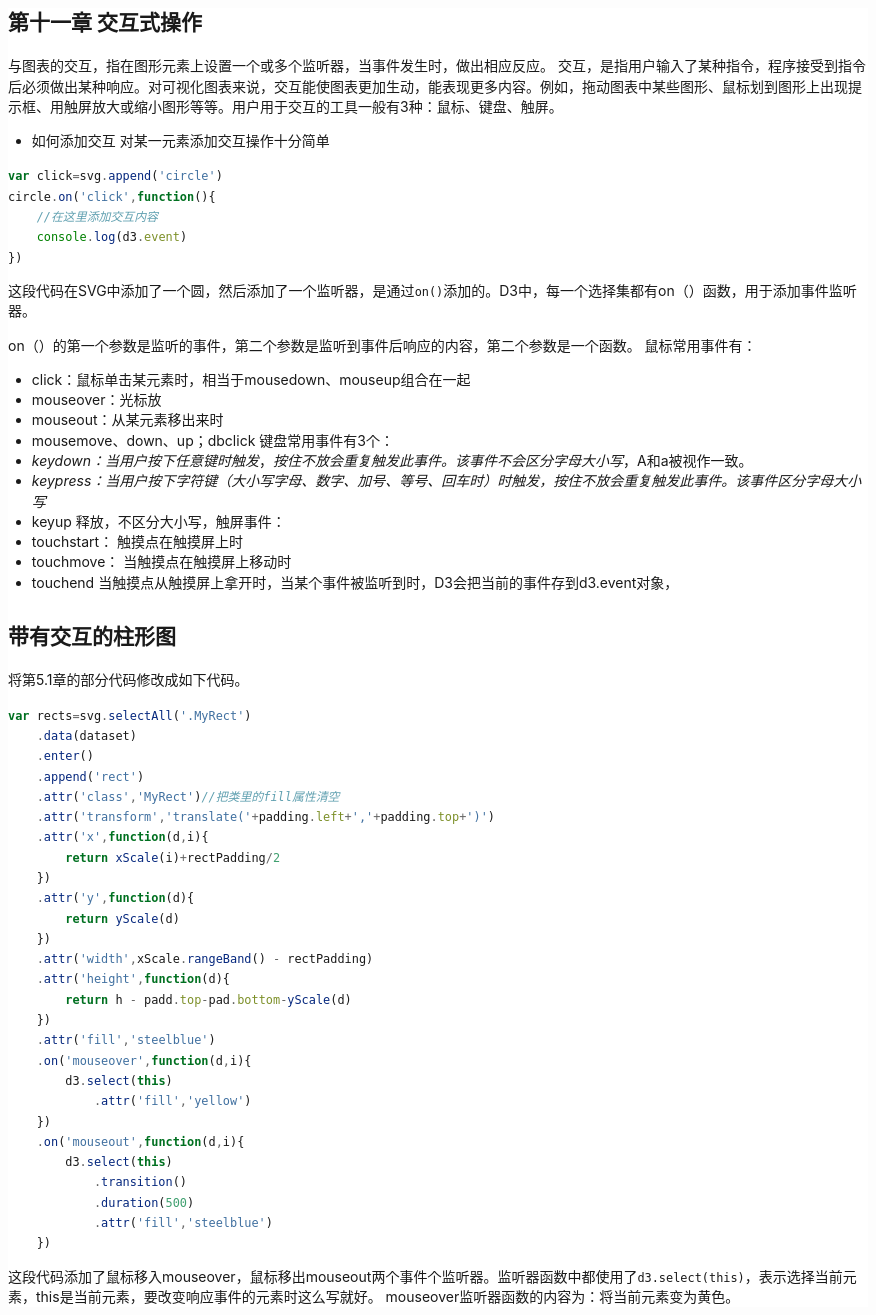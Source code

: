 ## 第十一章 交互式操作
与图表的交互，指在图形元素上设置一个或多个监听器，当事件发生时，做出相应反应。
交互，是指用户输入了某种指令，程序接受到指令后必须做出某种响应。对可视化图表来说，交互能使图表更加生动，能表现更多内容。例如，拖动图表中某些图形、鼠标划到图形上出现提示框、用触屏放大或缩小图形等等。用户用于交互的工具一般有3种：鼠标、键盘、触屏。
- 如何添加交互
对某一元素添加交互操作十分简单
```js
var click=svg.append('circle')
circle.on('click',function(){
    //在这里添加交互内容
    console.log(d3.event)
})
```
这段代码在SVG中添加了一个圆，然后添加了一个监听器，是通过`on()`添加的。D3中，每一个选择集都有on（）函数，用于添加事件监听器。

on（）的第一个参数是监听的事件，第二个参数是监听到事件后响应的内容，第二个参数是一个函数。
鼠标常用事件有：
- click：鼠标单击某元素时，相当于mousedown、mouseup组合在一起
- mouseover：光标放
- mouseout：从某元素移出来时
- mousemove、down、up；dbclick
键盘常用事件有3个：
- *keydown：当用户按下任意键时触发*，*按住不放会重复触发此事件。该事件不会区分字母大小写*，A和a被视作一致。
- *keypress：当用户按下字符键（大小写字母、数字、加号、等号、回车时）时触发，按住不放会重复触发此事件。该事件区分字母大小写*
- keyup 释放，不区分大小写，触屏事件：
- touchstart： 触摸点在触摸屏上时
- touchmove： 当触摸点在触摸屏上移动时
- touchend 当触摸点从触摸屏上拿开时，当某个事件被监听到时，D3会把当前的事件存到d3.event对象，

## 带有交互的柱形图
将第5.1章的部分代码修改成如下代码。
```js
var rects=svg.selectAll('.MyRect')
    .data(dataset)
    .enter()
    .append('rect')
    .attr('class','MyRect')//把类里的fill属性清空
    .attr('transform','translate('+padding.left+','+padding.top+')')
    .attr('x',function(d,i){
        return xScale(i)+rectPadding/2
    })
    .attr('y',function(d){
        return yScale(d)
    })
    .attr('width',xScale.rangeBand() - rectPadding)
    .attr('height',function(d){
        return h - padd.top-pad.bottom-yScale(d)
    })
    .attr('fill','steelblue')
    .on('mouseover',function(d,i){
        d3.select(this)
            .attr('fill','yellow')
    })
    .on('mouseout',function(d,i){
        d3.select(this)
            .transition()
            .duration(500)
            .attr('fill','steelblue')
    })
```
这段代码添加了鼠标移入mouseover，鼠标移出mouseout两个事件个监听器。监听器函数中都使用了`d3.select(this)`，表示选择当前元素，this是当前元素，要改变响应事件的元素时这么写就好。
mouseover监听器函数的内容为：将当前元素变为黄色。